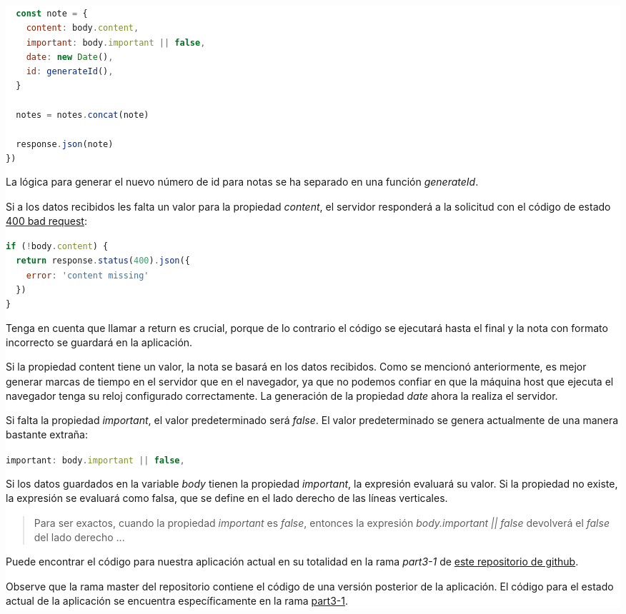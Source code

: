 ```js
  const note = {
    content: body.content,
    important: body.important || false,
    date: new Date(),
    id: generateId(),
  }

  notes = notes.concat(note)

  response.json(note)
})
```


La lógica para generar el nuevo número de id para notas se ha separado en una función _generateId_.

Si a los datos recibidos les falta un valor para la propiedad <i>content</i>, el servidor responderá a la solicitud con el código de estado [400 bad request](https://www.w3.org/Protocols/rfc2616/rfc2616-sec10.html#sec10.4.1):

```js
if (!body.content) {
  return response.status(400).json({ 
    error: 'content missing' 
  })
}
```


Tenga en cuenta que llamar a return es crucial, porque de lo contrario el código se ejecutará hasta el final y la nota con formato incorrecto se guardará en la aplicación.

Si la propiedad content tiene un valor, la nota se basará en los datos recibidos. Como se mencionó anteriormente, es mejor generar marcas de tiempo en el servidor que en el navegador, ya que no podemos confiar en que la máquina host que ejecuta el navegador tenga su reloj configurado correctamente. La generación de la propiedad <i>date</i> ahora la realiza el servidor.

Si falta la propiedad <i>important</i>, el valor predeterminado será <i>false</i>. El valor predeterminado se genera actualmente de una manera bastante extraña:

```js
important: body.important || false,
```


Si los datos guardados en la variable _body_ tienen la propiedad <i>important</i>, la expresión evaluará su valor. Si la propiedad no existe, la expresión se evaluará como falsa, que se define en el lado derecho de las líneas verticales.

> Para ser exactos, cuando la propiedad <i>important</i> es <i>false</i>, entonces la expresión <em>body.important || false</em> devolverá el <i>false</i> del lado derecho ...

Puede encontrar el código para nuestra aplicación actual en su totalidad en la rama <i>part3-1</i> de [este repositorio de github](https://github.com/fullstack-hy2020/part3-notes-backend/tree/part3-1).

Observe que la rama master del repositorio contiene el código de una versión posterior de la aplicación. El código para el estado actual de la aplicación se encuentra específicamente en la rama [part3-1](https://github.com/fullstack-hy2020/part3-notes-backend/tree/part3-1).
